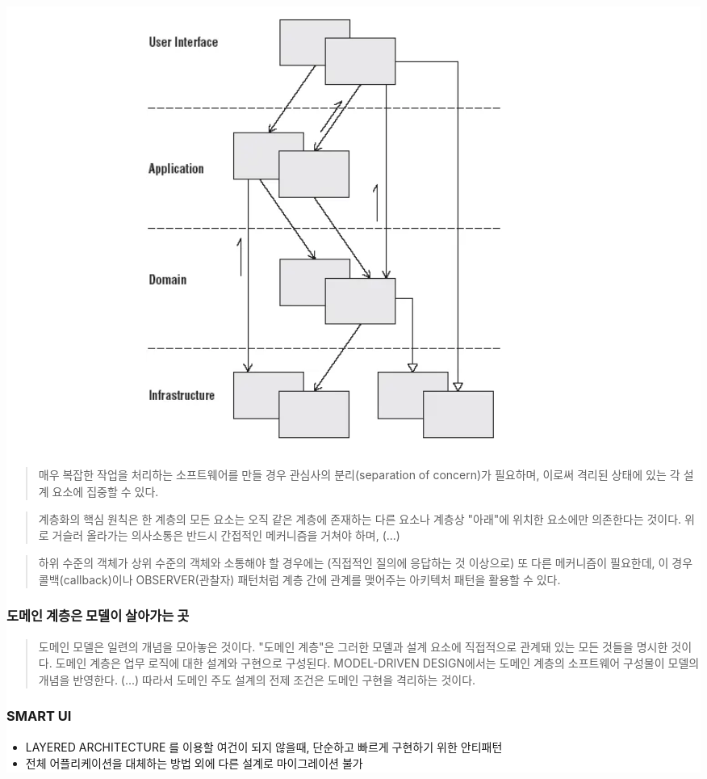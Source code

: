 ![imgs/week1_layered-architecture.png](imgs/week1_layered-architecture.png)

> 매우 복잡한 작업을 처리하는 소프트웨어를 만들 경우 관심사의 분리(separation of concern)가 필요하며, 이로써 격리된 상태에 있는 각 설계 요소에 집중할 수 있다.

> 계층화의 핵심 원칙은 한 계층의 모든 요소는 오직 같은 계층에 존재하는 다른 요소나 계층상 "아래"에 위치한 요소에만 의존한다는 것이다. 위로 거슬러 올라가는 의사소통은 반드시 간접적인 메커니즘을 거쳐야 하며, (...)

> 하위 수준의 객체가 상위 수준의 객체와 소통해야 할 경우에는 (직접적인 질의에 응답하는 것 이상으로) 또 다른 메커니즘이 필요한데, 이 경우 콜백(callback)이나 OBSERVER(관찰자) 패턴처럼 계층 간에 관계를 맺어주는 아키텍처 패턴을 활용할 수 있다.

### 도메인 계층은 모델이 살아가는 곳

> 도메인 모델은 일련의 개념을 모아놓은 것이다. "도메인 계층"은 그러한 모델과 설계 요소에 직접적으로 관계돼 있는 모든 것들을 명시한 것이다. 도메인 계층은 업무 로직에 대한 설계와 구현으로 구성된다. MODEL-DRIVEN DESIGN에서는 도메인 계층의 소프트웨어 구성물이 모델의 개념을 반영한다. (...) 따라서 도메인 주도 설계의 전제 조건은 도메인 구현을 격리하는 것이다.

### SMART UI

- LAYERED ARCHITECTURE 를 이용할 여건이 되지 않을때, 단순하고 빠르게 구현하기 위한 안티패턴
- 전체 어플리케이션을 대체하는 방법 외에 다른 설계로 마이그레이션 불가
